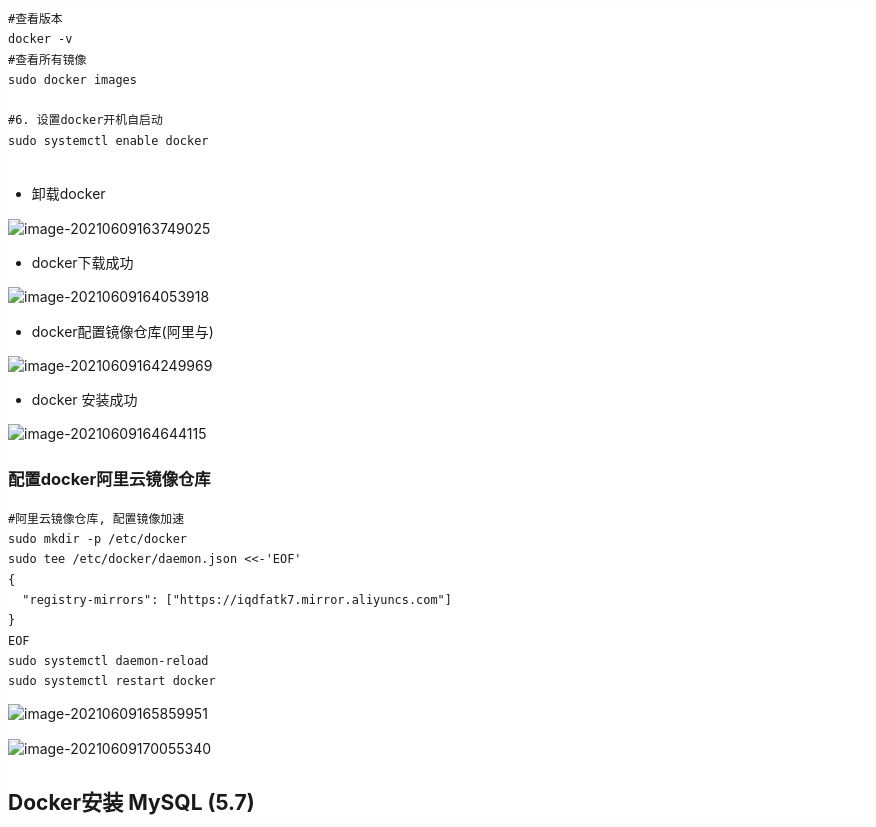 ```shell
#查看版本
docker -v
#查看所有镜像
sudo docker images

#6. 设置docker开机自启动
sudo systemctl enable docker


```



- 卸载docker

![image-20210609163749025](D:\Side_Project\GuLiMall_AtGuiGu\Project_GuliMall\GuliMall.assets\image-20210609163749025.png)

- docker下载成功

![image-20210609164053918](D:\Side_Project\GuLiMall_AtGuiGu\Project_GuliMall\GuliMall.assets\image-20210609164053918.png)

- docker配置镜像仓库(阿里与)

![image-20210609164249969](D:\Side_Project\GuLiMall_AtGuiGu\Project_GuliMall\GuliMall.assets\image-20210609164249969.png)

- docker 安装成功

![image-20210609164644115](D:\Side_Project\GuLiMall_AtGuiGu\Project_GuliMall\GuliMall.assets\image-20210609164644115.png)



### 配置docker阿里云镜像仓库

```shell
#阿里云镜像仓库, 配置镜像加速
sudo mkdir -p /etc/docker
sudo tee /etc/docker/daemon.json <<-'EOF'
{
  "registry-mirrors": ["https://iqdfatk7.mirror.aliyuncs.com"]
}
EOF
sudo systemctl daemon-reload
sudo systemctl restart docker
```



![image-20210609165859951](D:\Side_Project\GuLiMall_AtGuiGu\Project_GuliMall\GuliMall.assets\image-20210609165859951.png)

![image-20210609170055340](D:\Side_Project\GuLiMall_AtGuiGu\Project_GuliMall\GuliMall.assets\image-20210609170055340.png)



## Docker安装 MySQL (5.7)
